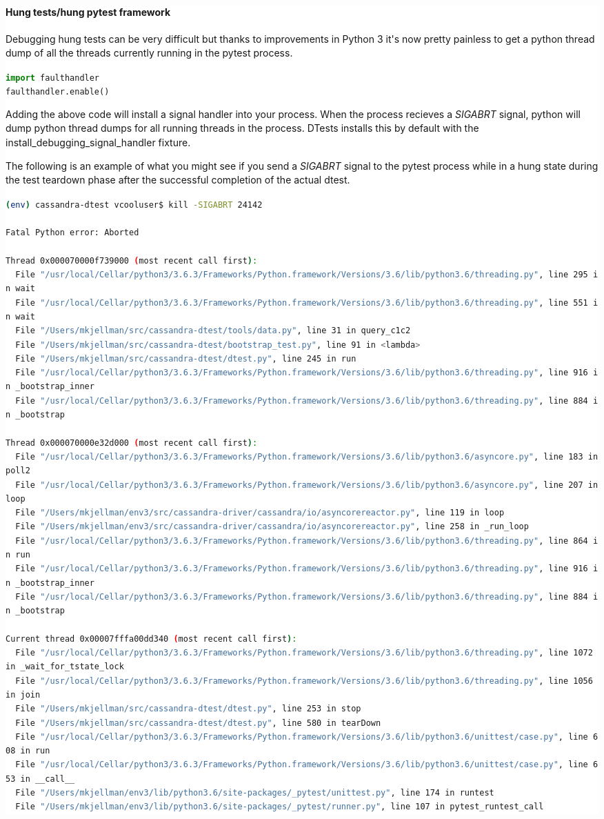 #### Hung tests/hung pytest framework
Debugging hung tests can be very difficult but thanks to improvements in Python 3 it's now pretty painless to get a python thread dump of all the threads currently running in the pytest process.

```python
import faulthandler
faulthandler.enable()
```
Adding the above code will install a signal handler into your process. When the process recieves a *SIGABRT* signal, python will dump python thread dumps for all running threads in the process. DTests installs this by default with the install_debugging_signal_handler fixture.

The following is an example of what you might see if you send a *SIGABRT* signal to the pytest process while in a hung state during the test teardown phase after the successful completion of the actual dtest.

```bash
(env) cassandra-dtest vcooluser$ kill -SIGABRT 24142

Fatal Python error: Aborted

Thread 0x000070000f739000 (most recent call first):
  File "/usr/local/Cellar/python3/3.6.3/Frameworks/Python.framework/Versions/3.6/lib/python3.6/threading.py", line 295 in wait
  File "/usr/local/Cellar/python3/3.6.3/Frameworks/Python.framework/Versions/3.6/lib/python3.6/threading.py", line 551 in wait
  File "/Users/mkjellman/src/cassandra-dtest/tools/data.py", line 31 in query_c1c2
  File "/Users/mkjellman/src/cassandra-dtest/bootstrap_test.py", line 91 in <lambda>
  File "/Users/mkjellman/src/cassandra-dtest/dtest.py", line 245 in run
  File "/usr/local/Cellar/python3/3.6.3/Frameworks/Python.framework/Versions/3.6/lib/python3.6/threading.py", line 916 in _bootstrap_inner
  File "/usr/local/Cellar/python3/3.6.3/Frameworks/Python.framework/Versions/3.6/lib/python3.6/threading.py", line 884 in _bootstrap

Thread 0x000070000e32d000 (most recent call first):
  File "/usr/local/Cellar/python3/3.6.3/Frameworks/Python.framework/Versions/3.6/lib/python3.6/asyncore.py", line 183 in poll2
  File "/usr/local/Cellar/python3/3.6.3/Frameworks/Python.framework/Versions/3.6/lib/python3.6/asyncore.py", line 207 in loop
  File "/Users/mkjellman/env3/src/cassandra-driver/cassandra/io/asyncorereactor.py", line 119 in loop
  File "/Users/mkjellman/env3/src/cassandra-driver/cassandra/io/asyncorereactor.py", line 258 in _run_loop
  File "/usr/local/Cellar/python3/3.6.3/Frameworks/Python.framework/Versions/3.6/lib/python3.6/threading.py", line 864 in run
  File "/usr/local/Cellar/python3/3.6.3/Frameworks/Python.framework/Versions/3.6/lib/python3.6/threading.py", line 916 in _bootstrap_inner
  File "/usr/local/Cellar/python3/3.6.3/Frameworks/Python.framework/Versions/3.6/lib/python3.6/threading.py", line 884 in _bootstrap

Current thread 0x00007fffa00dd340 (most recent call first):
  File "/usr/local/Cellar/python3/3.6.3/Frameworks/Python.framework/Versions/3.6/lib/python3.6/threading.py", line 1072 in _wait_for_tstate_lock
  File "/usr/local/Cellar/python3/3.6.3/Frameworks/Python.framework/Versions/3.6/lib/python3.6/threading.py", line 1056 in join
  File "/Users/mkjellman/src/cassandra-dtest/dtest.py", line 253 in stop
  File "/Users/mkjellman/src/cassandra-dtest/dtest.py", line 580 in tearDown
  File "/usr/local/Cellar/python3/3.6.3/Frameworks/Python.framework/Versions/3.6/lib/python3.6/unittest/case.py", line 608 in run
  File "/usr/local/Cellar/python3/3.6.3/Frameworks/Python.framework/Versions/3.6/lib/python3.6/unittest/case.py", line 653 in __call__
  File "/Users/mkjellman/env3/lib/python3.6/site-packages/_pytest/unittest.py", line 174 in runtest
  File "/Users/mkjellman/env3/lib/python3.6/site-packages/_pytest/runner.py", line 107 in pytest_runtest_call
```